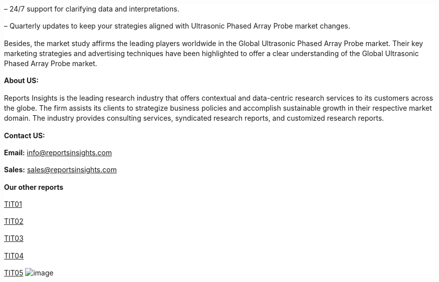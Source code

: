 – 24/7 support for clarifying data and interpretations.

– Quarterly updates to keep your strategies aligned with Ultrasonic Phased Array Probe market changes.

Besides, the market study affirms the leading players worldwide in the Global Ultrasonic Phased Array Probe market. Their key marketing strategies and advertising techniques have been highlighted to offer a clear understanding of the Global Ultrasonic Phased Array Probe market.

<strong><strong>About US</strong>:</strong>

Reports Insights is the leading research industry that offers contextual and data-centric research services to its customers across the globe. The firm assists its clients to strategize business policies and accomplish sustainable growth in their respective market domain. The industry provides consulting services, syndicated research reports, and customized research reports.

<strong>Contact US:</strong>

<p class=><b>Email:</b> <a href=mailto:info@reportsinsights.com>info@reportsinsights.com</a></p>
<p class=><b>Sales:</b> <a href=mailto:sales@reportsinsights.com>sales@reportsinsights.com</a></p>

<strong>Our other reports</strong>

<a href=LIN01>TIT01</a>

<a href=LIN02>TIT02</a>

<a href=LIN03>TIT03</a>

<a href=LIN04>TIT04</a>

<a href=LIN05>TIT05</a>
![image](https://github.com/user-attachments/assets/892fc305-40f7-47eb-b6f4-ba00711d6929)
